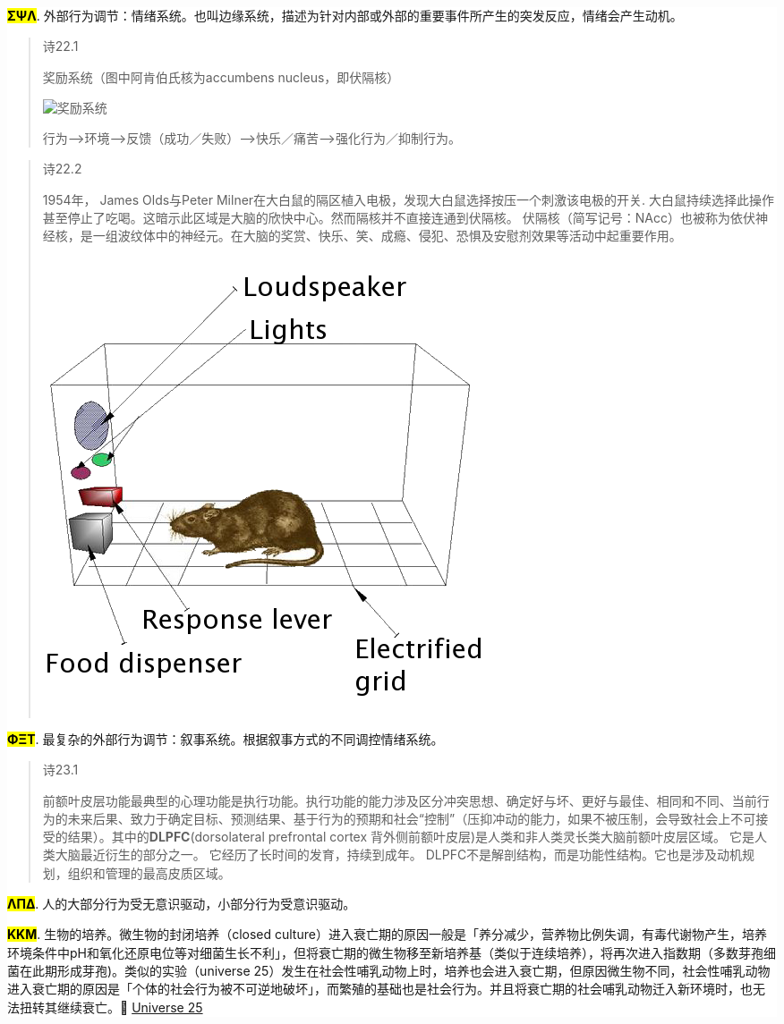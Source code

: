 <mark>**ΣΨΛ**</mark>. 外部行为调节：情绪系统。也叫边缘系统，描述为针对内部或外部的重要事件所产生的突发反应，情绪会产生动机。

> 诗22.1
>
> 奖励系统（图中阿肯伯氏核为accumbens nucleus，即伏隔核）
>
> ![奖励系统](imgs/v2-79cd7e9f915534c468cdb346409664dd_r.png)
>
> 行为—>环境—>反馈（成功／失败）—>快乐／痛苦—>强化行为／抑制行为。

> 诗22.2
>
> 1954年， James Olds与Peter Milner在大白鼠的隔区植入电极，发现大白鼠选择按压一个刺激该电极的开关. 大白鼠持续选择此操作甚至停止了吃喝。这暗示此区域是大脑的欣快中心。然而隔核并不直接连通到伏隔核。 伏隔核（简写记号：NAcc）也被称为依伏神经核，是一组波纹体中的神经元。在大脑的奖赏、快乐、笑、成瘾、侵犯、恐惧及安慰剂效果等活动中起重要作用。
>
> ![Skinner_box_scheme_01](imgs/Skinner_box_scheme_01.png)

<mark>**ΦΞΤ**</mark>. 最复杂的外部行为调节：叙事系统。根据叙事方式的不同调控情绪系统。

> 诗23.1
>
> 前额叶皮层功能最典型的心理功能是执行功能。执行功能的能力涉及区分冲突思想、确定好与坏、更好与最佳、相同和不同、当前行为的未来后果、致力于确定目标、预测结果、基于行为的预期和社会“控制”（压抑冲动的能力，如果不被压制，会导致社会上不可接受的结果）。其中的**DLPFC**(dorsolateral prefrontal cortex 背外侧前额叶皮层)是人类和非人类灵长类大脑前额叶皮层区域。 它是人类大脑最近衍生的部分之一。 它经历了长时间的发育，持续到成年。 DLPFC不是解剖结构，而是功能性结构。它也是涉及动机规划，组织和管理的最高皮质区域。

<mark>**ΛΠΔ**</mark>. 人的大部分行为受无意识驱动，小部分行为受意识驱动。

<mark>**ΚΚΜ**</mark>. 生物的培养。微生物的封闭培养（closed culture）进入衰亡期的原因一般是「养分减少，营养物比例失调，有毒代谢物产生，培养环境条件中pH和氧化还原电位等对细菌生长不利」，但将衰亡期的微生物移至新培养基（类似于连续培养），将再次进入指数期（多数芽孢细菌在此期形成芽孢)。类似的实验（universe 25）发生在社会性哺乳动物上时，培养也会进入衰亡期，但原因微生物不同，社会性哺乳动物进入衰亡期的原因是「个体的社会行为被不可逆地破坏」，而繁殖的基础也是社会行为。并且将衰亡期的社会哺乳动物迁入新环境时，也无法扭转其继续衰亡。📜 [Universe 25](https://www.dropbox.com/s/tfrvvg5a3uu4vjj/procrsmed00338-0007.pdf?dl=0)
